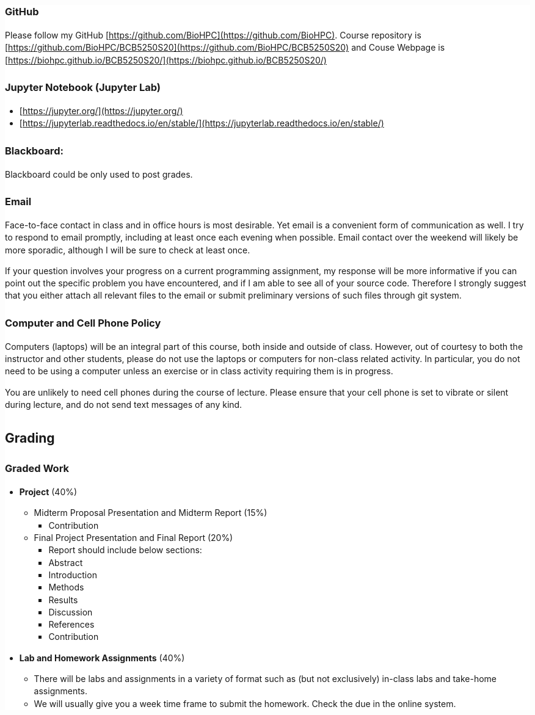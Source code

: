 ### GitHub
Please follow my GitHub [https://github.com/BioHPC](https://github.com/BioHPC). Course repository is [https://github.com/BioHPC/BCB5250S20](https://github.com/BioHPC/BCB5250S20) and Couse Webpage is [https://biohpc.github.io/BCB5250S20/](https://biohpc.github.io/BCB5250S20/)

### Jupyter Notebook (Jupyter Lab)
- [https://jupyter.org/](https://jupyter.org/)
- [https://jupyterlab.readthedocs.io/en/stable/](https://jupyterlab.readthedocs.io/en/stable/)

### Blackboard:
Blackboard could be only used to post grades. 

### Email
Face-to-face contact in class and in office hours is most desirable. Yet email is a convenient form of communication as well. I try to respond to email promptly, including at least once each evening when possible. Email contact over the weekend will likely be more sporadic, although I will be sure to check at least once.

If your question involves your progress on a current programming assignment, my response will be more informative if you can point out the specific problem you have encountered, and if I am able to see all of your source code. Therefore I strongly suggest that you either attach all relevant files to the email or submit preliminary versions of such files through git system.

### Computer and Cell Phone Policy
Computers (laptops) will be an integral part of this course, both inside and outside of class. However, out of courtesy to both the instructor and other students, please do not use the laptops or computers for non-class related activity. In particular, you do not need to be using a computer unless an exercise or in class activity requiring them is in progress.  

You are unlikely to need cell phones during the course of lecture. Please ensure that your cell phone is set to vibrate or silent during lecture, and do not send text messages of any kind.

## Grading

### Graded Work

- **Project** (40%)
  - Midterm Proposal Presentation and Midterm Report (15%)
    - Contribution
  - Final Project Presentation and Final Report (20%)
    - Report should include below sections:
    - Abstract
    - Introduction
    - Methods
    - Results
    - Discussion
    - References
    - Contribution
  
- **Lab and Homework Assignments** (40%)
  - There will be labs and assignments in a variety of format such as (but not exclusively) in-class labs and take-home assignments.
  - We will usually give you a week time frame to submit the homework. Check the due in the online system.
